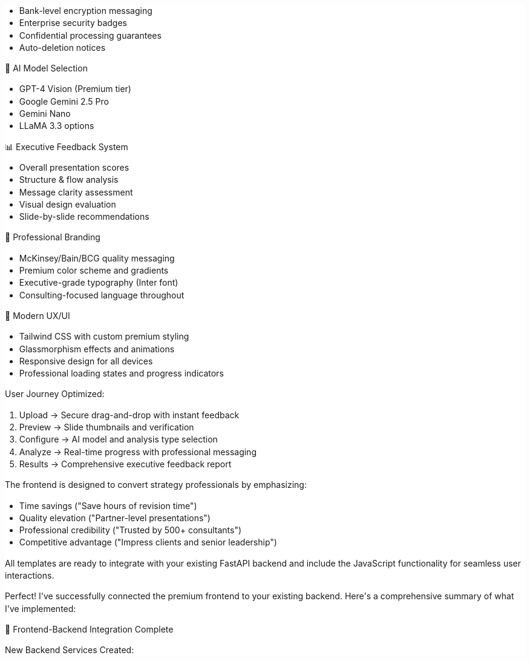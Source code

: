   - Bank-level encryption messaging
  - Enterprise security badges
  - Confidential processing guarantees
  - Auto-deletion notices

  🤖 AI Model Selection

  - GPT-4 Vision (Premium tier)
  - Google Gemini 2.5 Pro
  - Gemini Nano
  - LLaMA 3.3 options

  📊 Executive Feedback System

  - Overall presentation scores
  - Structure & flow analysis
  - Message clarity assessment
  - Visual design evaluation
  - Slide-by-slide recommendations

  💼 Professional Branding

  - McKinsey/Bain/BCG quality messaging
  - Premium color scheme and gradients
  - Executive-grade typography (Inter font)
  - Consulting-focused language throughout

  📱 Modern UX/UI

  - Tailwind CSS with custom premium styling
  - Glassmorphism effects and animations
  - Responsive design for all devices
  - Professional loading states and progress indicators

  User Journey Optimized:

  1. Upload → Secure drag-and-drop with instant feedback
  2. Preview → Slide thumbnails and verification
  3. Configure → AI model and analysis type selection
  4. Analyze → Real-time progress with professional messaging
  5. Results → Comprehensive executive feedback report

  The frontend is designed to convert strategy professionals by emphasizing:
  - Time savings ("Save hours of revision time")
  - Quality elevation ("Partner-level presentations")
  - Professional credibility ("Trusted by 500+ consultants")
  - Competitive advantage ("Impress clients and senior leadership")

  All templates are ready to integrate with your existing FastAPI backend and include the JavaScript functionality for seamless user interactions.

Perfect! I've successfully connected the premium frontend to your existing backend. Here's a comprehensive summary of what I've implemented:

  🎯 Frontend-Backend Integration Complete

  New Backend Services Created:
